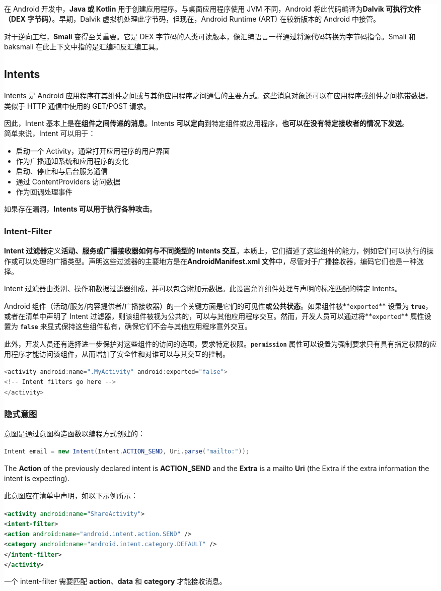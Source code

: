 在 Android 开发中，**Java 或 Kotlin** 用于创建应用程序。与桌面应用程序使用 JVM 不同，Android 将此代码编译为**Dalvik 可执行文件（DEX 字节码）**。早期，Dalvik 虚拟机处理此字节码，但现在，Android Runtime (ART) 在较新版本的 Android 中接管。

对于逆向工程，**Smali** 变得至关重要。它是 DEX 字节码的人类可读版本，像汇编语言一样通过将源代码转换为字节码指令。Smali 和 baksmali 在此上下文中指的是汇编和反汇编工具。

## Intents

Intents 是 Android 应用程序在其组件之间或与其他应用程序之间通信的主要方式。这些消息对象还可以在应用程序或组件之间携带数据，类似于 HTTP 通信中使用的 GET/POST 请求。

因此，Intent 基本上是**在组件之间传递的消息**。Intents **可以定向**到特定组件或应用程序，**也可以在没有特定接收者的情况下发送**。\
简单来说，Intent 可以用于：

* 启动一个 Activity，通常打开应用程序的用户界面
* 作为广播通知系统和应用程序的变化
* 启动、停止和与后台服务通信
* 通过 ContentProviders 访问数据
* 作为回调处理事件

如果存在漏洞，**Intents 可以用于执行各种攻击**。

### Intent-Filter

**Intent 过滤器**定义**活动、服务或广播接收器如何与不同类型的 Intents 交互**。本质上，它们描述了这些组件的能力，例如它们可以执行的操作或可以处理的广播类型。声明这些过滤器的主要地方是在**AndroidManifest.xml 文件**中，尽管对于广播接收器，编码它们也是一种选择。

Intent 过滤器由类别、操作和数据过滤器组成，并可以包含附加元数据。此设置允许组件处理与声明的标准匹配的特定 Intents。

Android 组件（活动/服务/内容提供者/广播接收器）的一个关键方面是它们的可见性或**公共状态**。如果组件被**`exported`** 设置为 **`true`**，或者在清单中声明了 Intent 过滤器，则该组件被视为公共的，可以与其他应用程序交互。然而，开发人员可以通过将**`exported`** 属性设置为 **`false`** 来显式保持这些组件私有，确保它们不会与其他应用程序意外交互。

此外，开发人员还有选择进一步保护对这些组件的访问的选项，要求特定权限。**`permission`** 属性可以设置为强制要求只有具有指定权限的应用程序才能访问该组件，从而增加了安全性和对谁可以与其交互的控制。
```java
<activity android:name=".MyActivity" android:exported="false">
<!-- Intent filters go here -->
</activity>
```
### 隐式意图

意图是通过意图构造函数以编程方式创建的：
```java
Intent email = new Intent(Intent.ACTION_SEND, Uri.parse("mailto:"));
```
The **Action** of the previously declared intent is **ACTION\_SEND** and the **Extra** is a mailto **Uri** (the Extra if the extra information the intent is expecting).

此意图应在清单中声明，如以下示例所示：
```xml
<activity android:name="ShareActivity">
<intent-filter>
<action android:name="android.intent.action.SEND" />
<category android:name="android.intent.category.DEFAULT" />
</intent-filter>
</activity>
```
一个 intent-filter 需要匹配 **action**、**data** 和 **category** 才能接收消息。

